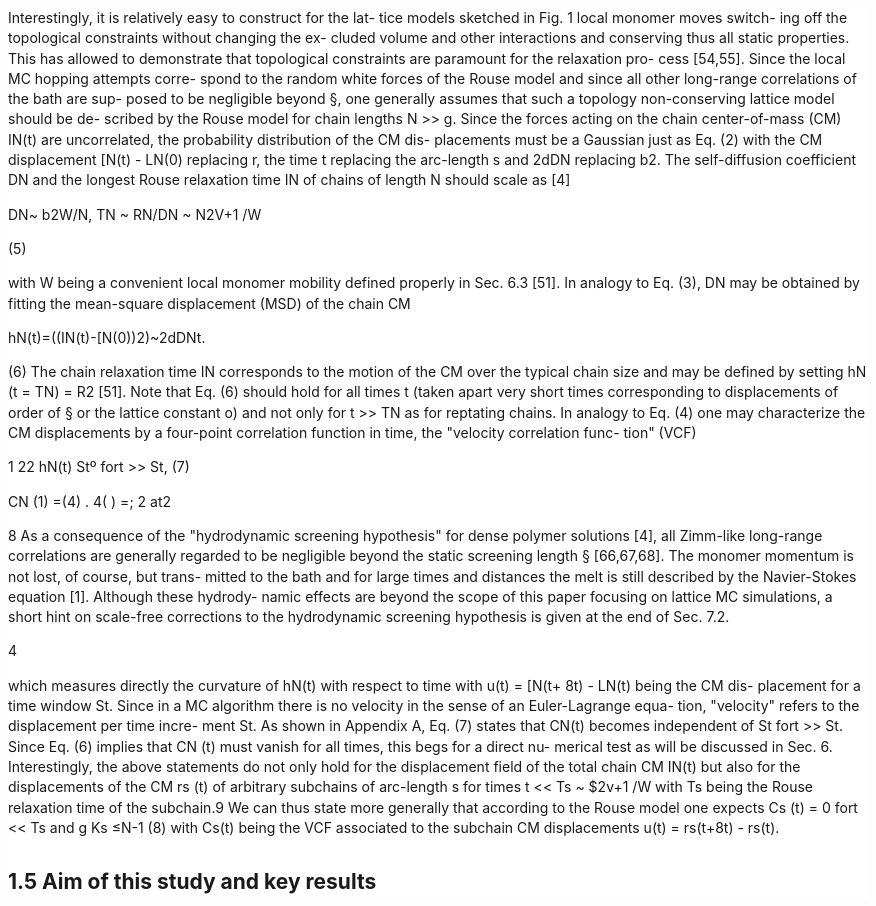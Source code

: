 Interestingly, it is relatively easy to construct for the lat- tice models sketched in Fig. 1 local monomer moves switch- ing off the topological constraints without changing the ex- cluded volume and other interactions and conserving thus all static properties. This has allowed to demonstrate that topological constraints are paramount for the relaxation pro- cess [54,55]. Since the local MC hopping attempts corre- spond to the random white forces of the Rouse model and since all other long-range correlations of the bath are sup- posed to be negligible beyond §, one generally assumes that such a topology non-conserving lattice model should be de- scribed by the Rouse model for chain lengths N >> g. Since the forces acting on the chain center-of-mass (CM) IN(t) are uncorrelated, the probability distribution of the CM dis- placements must be a Gaussian just as Eq. (2) with the CM displacement [N(t) - LN(0) replacing r, the time t replacing the arc-length s and 2dDN replacing b2. The self-diffusion coefficient DN and the longest Rouse relaxation time IN of chains of length N should scale as [4]

DN~ b2W/N, TN ~ RN/DN ~ N2V+1 /W

(5)

with W being a convenient local monomer mobility defined properly in Sec. 6.3 [51]. In analogy to Eq. (3), DN may be obtained by fitting the mean-square displacement (MSD) of the chain CM

hN(t)=((IN(t)-[N(0))2)~2dDNt.

(6) The chain relaxation time IN corresponds to the motion of the CM over the typical chain size and may be defined by setting hN (t = TN) = R2 [51]. Note that Eq. (6) should hold for all times t (taken apart very short times corresponding to displacements of order of § or the lattice constant o) and not only for t >> TN as for reptating chains. In analogy to Eq. (4) one may characterize the CM displacements by a four-point correlation function in time, the "velocity correlation func- tion" (VCF)

1 22 hN(t) Stº fort >> St, (7)

CN (1) =(4) . 4( ) =; 2 at2

8 As a consequence of the "hydrodynamic screening hypothesis" for dense polymer solutions [4], all Zimm-like long-range correlations are generally regarded to be negligible beyond the static screening length § [66,67,68]. The monomer momentum is not lost, of course, but trans- mitted to the bath and for large times and distances the melt is still described by the Navier-Stokes equation [1]. Although these hydrody- namic effects are beyond the scope of this paper focusing on lattice MC simulations, a short hint on scale-free corrections to the hydrodynamic screening hypothesis is given at the end of Sec. 7.2.

4

which measures directly the curvature of hN(t) with respect to time with u(t) = [N(t+ 8t) - LN(t) being the CM dis- placement for a time window St. Since in a MC algorithm there is no velocity in the sense of an Euler-Lagrange equa- tion, "velocity" refers to the displacement per time incre- ment St. As shown in Appendix A, Eq. (7) states that CN(t) becomes independent of St fort >> St. Since Eq. (6) implies that CN (t) must vanish for all times, this begs for a direct nu- merical test as will be discussed in Sec. 6. Interestingly, the above statements do not only hold for the displacement field of the total chain CM IN(t) but also for the displacements of the CM rs (t) of arbitrary subchains of arc-length s for times t << Ts ~ $2v+1 /W with Ts being the Rouse relaxation time of the subchain.9 We can thus state more generally that according to the Rouse model one expects Cs (t) = 0 fort << Ts and g Ks ≤N-1 (8) with Cs(t) being the VCF associated to the subchain CM displacements u(t) = rs(t+8t) - rs(t).

## 1.5 Aim of this study and key results
